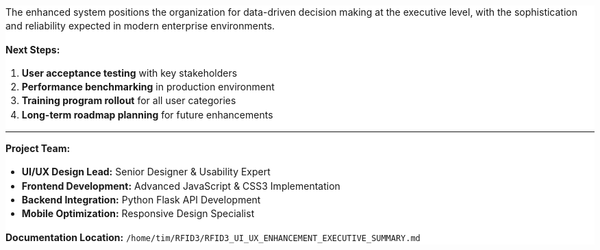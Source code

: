 The enhanced system positions the organization for data-driven decision making at the executive level, with the sophistication and reliability expected in modern enterprise environments.

**Next Steps:**
1. **User acceptance testing** with key stakeholders
2. **Performance benchmarking** in production environment
3. **Training program rollout** for all user categories
4. **Long-term roadmap planning** for future enhancements

---

**Project Team:**
- **UI/UX Design Lead:** Senior Designer & Usability Expert
- **Frontend Development:** Advanced JavaScript & CSS3 Implementation
- **Backend Integration:** Python Flask API Development
- **Mobile Optimization:** Responsive Design Specialist

**Documentation Location:** `/home/tim/RFID3/RFID3_UI_UX_ENHANCEMENT_EXECUTIVE_SUMMARY.md`